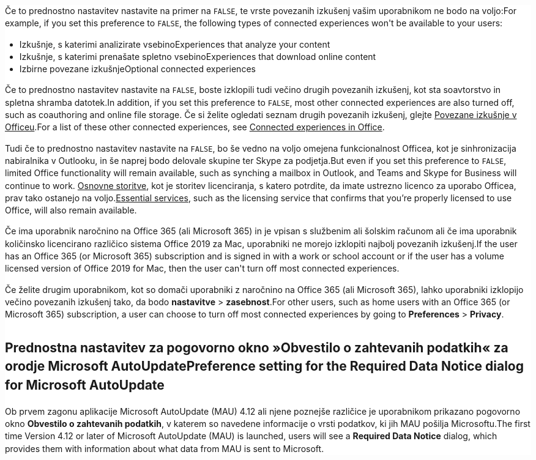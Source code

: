 <span data-ttu-id="a5bce-209">Če to prednostno nastavitev nastavite na primer na `FALSE`, te vrste povezanih izkušenj vašim uporabnikom ne bodo na voljo:</span><span class="sxs-lookup"><span data-stu-id="a5bce-209">For example, if you set this preference to `FALSE`, the following types of connected experiences won't be available to your users:</span></span>
- <span data-ttu-id="a5bce-210">Izkušnje, s katerimi analizirate vsebino</span><span class="sxs-lookup"><span data-stu-id="a5bce-210">Experiences that analyze your content</span></span>
- <span data-ttu-id="a5bce-211">Izkušnje, s katerimi prenašate spletno vsebino</span><span class="sxs-lookup"><span data-stu-id="a5bce-211">Experiences that download online content</span></span>
- <span data-ttu-id="a5bce-212">Izbirne povezane izkušnje</span><span class="sxs-lookup"><span data-stu-id="a5bce-212">Optional connected experiences</span></span>

<span data-ttu-id="a5bce-213">Če to prednostno nastavitev nastavite na `FALSE`, boste izklopili tudi večino drugih povezanih izkušenj, kot sta soavtorstvo in spletna shramba datotek.</span><span class="sxs-lookup"><span data-stu-id="a5bce-213">In addition, if you set this preference to `FALSE`, most other connected experiences are also turned off, such as coauthoring and online file storage.</span></span> <span data-ttu-id="a5bce-214">Če si želite ogledati seznam drugih povezanih izkušenj, glejte [Povezane izkušnje v Officeu](connected-experiences.md).</span><span class="sxs-lookup"><span data-stu-id="a5bce-214">For a list of these other connected experiences, see [Connected experiences in Office](connected-experiences.md).</span></span>

<span data-ttu-id="a5bce-215">Tudi če to prednostno nastavitev nastavite na `FALSE`, bo še vedno na voljo omejena funkcionalnost Officea, kot je sinhronizacija nabiralnika v Outlooku, in še naprej bodo delovale skupine ter Skype za podjetja.</span><span class="sxs-lookup"><span data-stu-id="a5bce-215">But even if you set this preference to `FALSE`, limited Office functionality will remain available, such as synching a mailbox in Outlook, and Teams and Skype for Business will continue to work.</span></span> <span data-ttu-id="a5bce-216">[Osnovne storitve](essential-services.md), kot je storitev licenciranja, s katero potrdite, da imate ustrezno licenco za uporabo Officea, prav tako ostanejo na voljo.</span><span class="sxs-lookup"><span data-stu-id="a5bce-216">[Essential services](essential-services.md), such as the licensing service that confirms that you’re properly licensed to use Office, will also remain available.</span></span>

<span data-ttu-id="a5bce-217">Če ima uporabnik naročnino na Office 365 (ali Microsoft 365) in je vpisan s službenim ali šolskim računom ali če ima uporabnik količinsko licencirano različico sistema Office 2019 za Mac, uporabniki ne morejo izklopiti najbolj povezanih izkušenj.</span><span class="sxs-lookup"><span data-stu-id="a5bce-217">If the user has an Office 365 (or Microsoft 365) subscription and is signed in with a work or school account or if the user has a volume licensed version of Office 2019 for Mac, then the user can't turn off most connected experiences.</span></span>

<span data-ttu-id="a5bce-218">Če želite drugim uporabnikom, kot so domači uporabniki z naročnino na Office 365 (ali Microsoft 365), lahko uporabniki izklopijo večino povezanih izkušenj tako, da bodo **nastavitve** > **zasebnost**.</span><span class="sxs-lookup"><span data-stu-id="a5bce-218">For other users, such as home users with an Office 365 (or Microsoft 365) subscription, a user can choose to turn off most connected experiences by going to **Preferences** > **Privacy**.</span></span>

## <a name="preference-setting-for-the-required-data-notice-dialog-for-microsoft-autoupdate"></a><span data-ttu-id="a5bce-219">Prednostna nastavitev za pogovorno okno »Obvestilo o zahtevanih podatkih« za orodje Microsoft AutoUpdate</span><span class="sxs-lookup"><span data-stu-id="a5bce-219">Preference setting for the Required Data Notice dialog for Microsoft AutoUpdate</span></span>

<span data-ttu-id="a5bce-220">Ob prvem zagonu aplikacije Microsoft AutoUpdate (MAU) 4.12 ali njene poznejše različice je uporabnikom prikazano pogovorno okno **Obvestilo o zahtevanih podatkih**, v katerem so navedene informacije o vrsti podatkov, ki jih MAU pošilja Microsoftu.</span><span class="sxs-lookup"><span data-stu-id="a5bce-220">The first time Version 4.12 or later of Microsoft AutoUpdate (MAU) is launched, users will see a **Required Data Notice** dialog, which provides them with information about what data from MAU is sent to Microsoft.</span></span>
